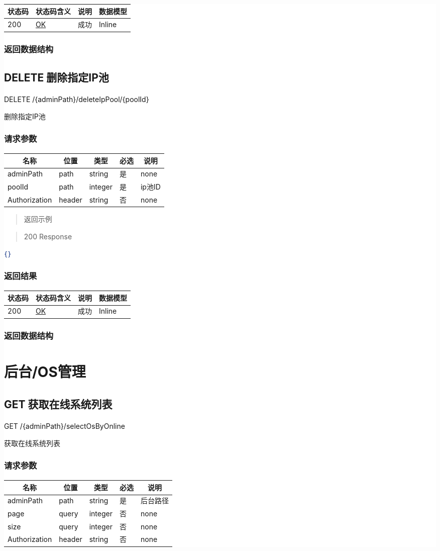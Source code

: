 |状态码|状态码含义|说明|数据模型|
|---|---|---|---|
|200|[OK](https://tools.ietf.org/html/rfc7231#section-6.3.1)|成功|Inline|

### 返回数据结构

## DELETE 删除指定IP池

DELETE /{adminPath}/deleteIpPool/{poolId}

删除指定IP池

### 请求参数

|名称|位置|类型|必选|说明|
|---|---|---|---|---|
|adminPath|path|string| 是 |none|
|poolId|path|integer| 是 |ip池ID|
|Authorization|header|string| 否 |none|

> 返回示例

> 200 Response

```json
{}
```

### 返回结果

|状态码|状态码含义|说明|数据模型|
|---|---|---|---|
|200|[OK](https://tools.ietf.org/html/rfc7231#section-6.3.1)|成功|Inline|

### 返回数据结构

# 后台/OS管理

## GET 获取在线系统列表

GET /{adminPath}/selectOsByOnline

获取在线系统列表

### 请求参数

|名称|位置|类型|必选|说明|
|---|---|---|---|---|
|adminPath|path|string| 是 |后台路径|
|page|query|integer| 否 |none|
|size|query|integer| 否 |none|
|Authorization|header|string| 否 |none|
